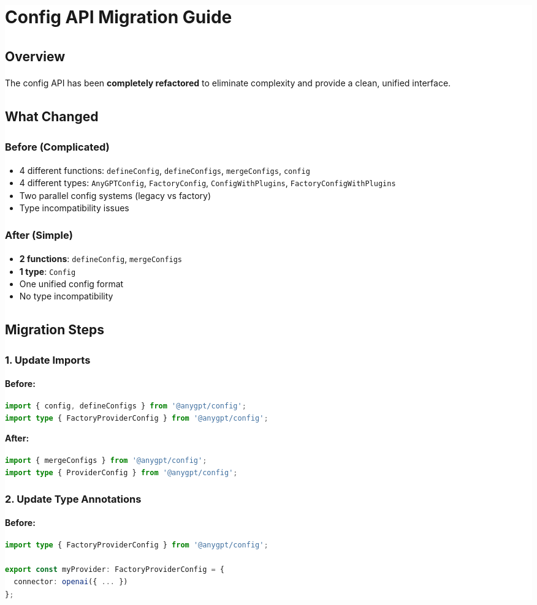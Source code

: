 # Config API Migration Guide

## Overview

The config API has been **completely refactored** to eliminate complexity and provide a clean, unified interface.

## What Changed

### Before (Complicated)

- 4 different functions: `defineConfig`, `defineConfigs`, `mergeConfigs`, `config`
- 4 different types: `AnyGPTConfig`, `FactoryConfig`, `ConfigWithPlugins`, `FactoryConfigWithPlugins`
- Two parallel config systems (legacy vs factory)
- Type incompatibility issues

### After (Simple)

- **2 functions**: `defineConfig`, `mergeConfigs`
- **1 type**: `Config`
- One unified config format
- No type incompatibility

## Migration Steps

### 1. Update Imports

**Before:**

```typescript
import { config, defineConfigs } from '@anygpt/config';
import type { FactoryProviderConfig } from '@anygpt/config';
```

**After:**

```typescript
import { mergeConfigs } from '@anygpt/config';
import type { ProviderConfig } from '@anygpt/config';
```

### 2. Update Type Annotations

**Before:**

```typescript
import type { FactoryProviderConfig } from '@anygpt/config';

export const myProvider: FactoryProviderConfig = {
  connector: openai({ ... })
};
```
